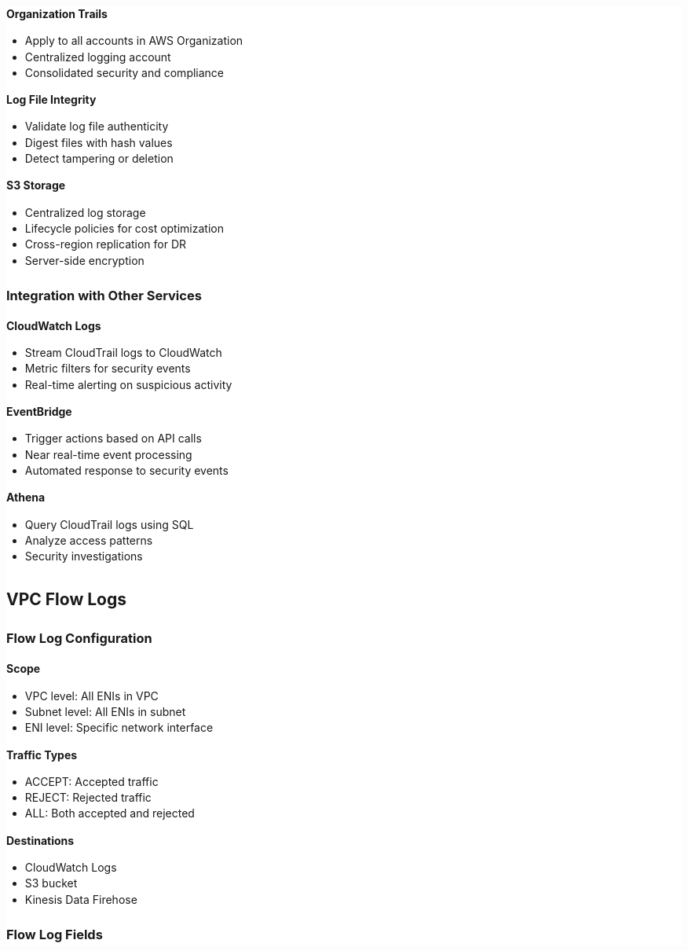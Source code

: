 **Organization Trails**
- Apply to all accounts in AWS Organization
- Centralized logging account
- Consolidated security and compliance

**Log File Integrity**
- Validate log file authenticity
- Digest files with hash values
- Detect tampering or deletion

**S3 Storage**
- Centralized log storage
- Lifecycle policies for cost optimization
- Cross-region replication for DR
- Server-side encryption

### Integration with Other Services

**CloudWatch Logs**
- Stream CloudTrail logs to CloudWatch
- Metric filters for security events
- Real-time alerting on suspicious activity

**EventBridge**
- Trigger actions based on API calls
- Near real-time event processing
- Automated response to security events

**Athena**
- Query CloudTrail logs using SQL
- Analyze access patterns
- Security investigations

## VPC Flow Logs

### Flow Log Configuration

**Scope**
- VPC level: All ENIs in VPC
- Subnet level: All ENIs in subnet
- ENI level: Specific network interface

**Traffic Types**
- ACCEPT: Accepted traffic
- REJECT: Rejected traffic
- ALL: Both accepted and rejected

**Destinations**
- CloudWatch Logs
- S3 bucket
- Kinesis Data Firehose

### Flow Log Fields
